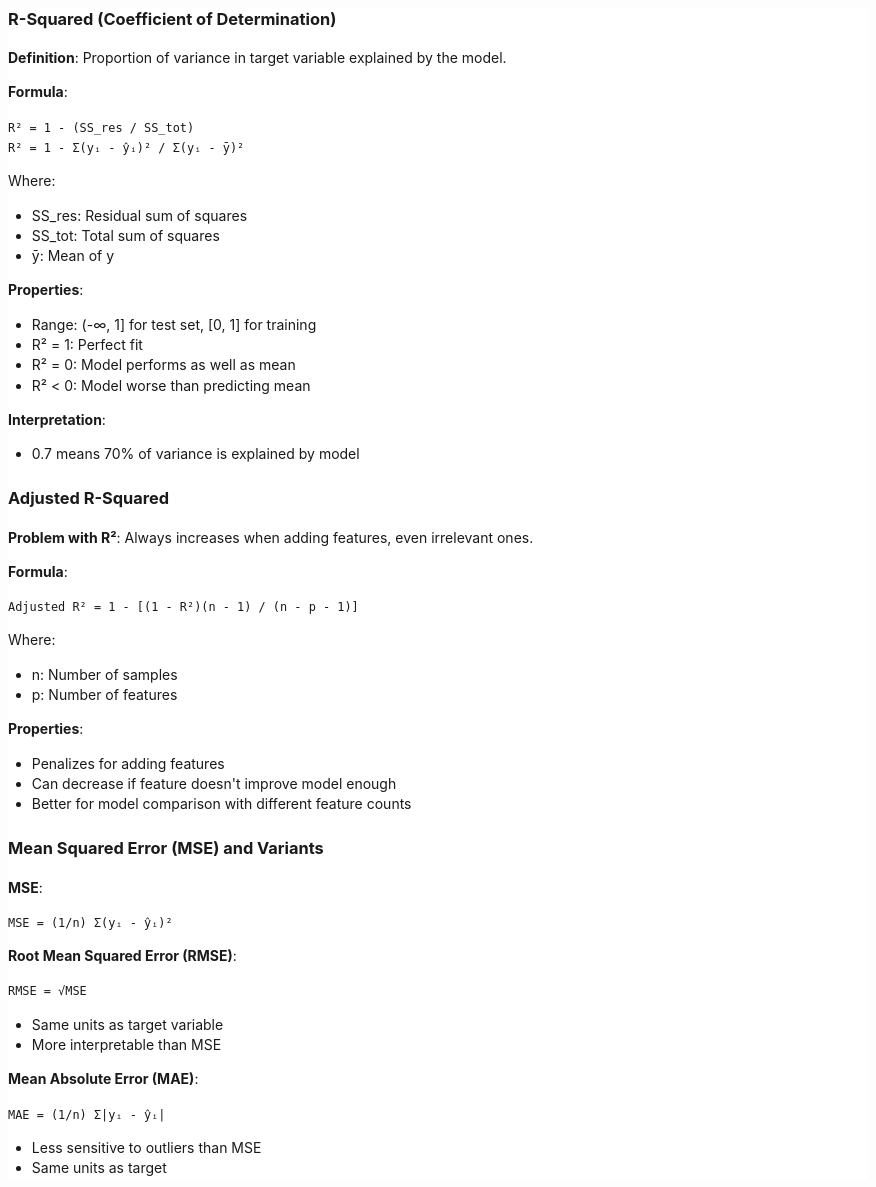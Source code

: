 ### R-Squared (Coefficient of Determination)

**Definition**: Proportion of variance in target variable explained by the model.

**Formula**:
```
R² = 1 - (SS_res / SS_tot)
R² = 1 - Σ(yᵢ - ŷᵢ)² / Σ(yᵢ - ȳ)²
```

Where:
- SS_res: Residual sum of squares
- SS_tot: Total sum of squares
- ȳ: Mean of y

**Properties**:
- Range: (-∞, 1] for test set, [0, 1] for training
- R² = 1: Perfect fit
- R² = 0: Model performs as well as mean
- R² < 0: Model worse than predicting mean

**Interpretation**:
- 0.7 means 70% of variance is explained by model

### Adjusted R-Squared

**Problem with R²**: Always increases when adding features, even irrelevant ones.

**Formula**:
```
Adjusted R² = 1 - [(1 - R²)(n - 1) / (n - p - 1)]
```

Where:
- n: Number of samples
- p: Number of features

**Properties**:
- Penalizes for adding features
- Can decrease if feature doesn't improve model enough
- Better for model comparison with different feature counts

### Mean Squared Error (MSE) and Variants

**MSE**:
```
MSE = (1/n) Σ(yᵢ - ŷᵢ)²
```

**Root Mean Squared Error (RMSE)**:
```
RMSE = √MSE
```
- Same units as target variable
- More interpretable than MSE

**Mean Absolute Error (MAE)**:
```
MAE = (1/n) Σ|yᵢ - ŷᵢ|
```
- Less sensitive to outliers than MSE
- Same units as target
